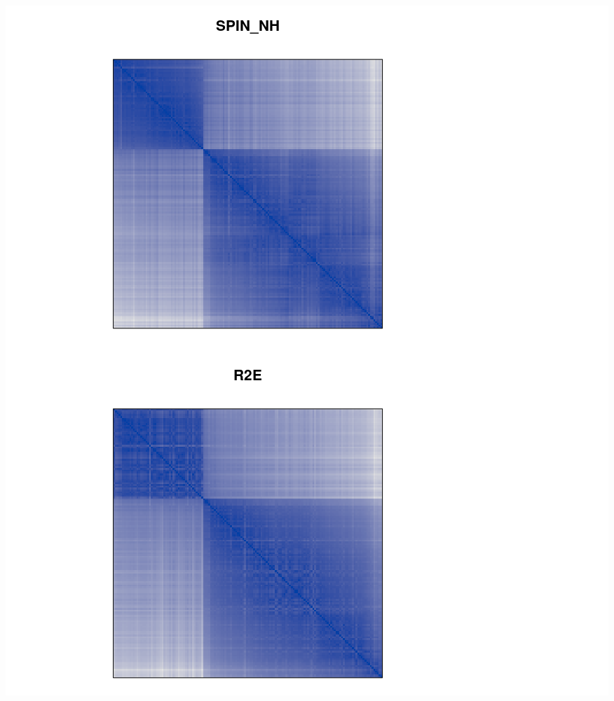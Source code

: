 ![](visual_comparison.markdown_github_files/figure-markdown_github/unnamed-chunk-5-16.png)

![](visual_comparison.markdown_github_files/figure-markdown_github/unnamed-chunk-5-17.png)

